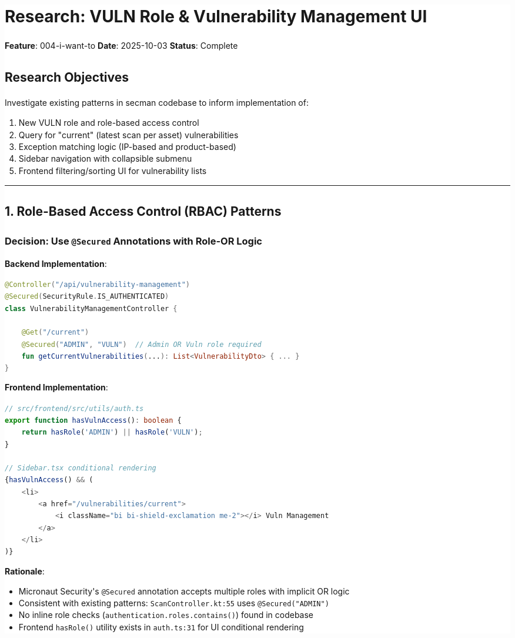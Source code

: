 # Research: VULN Role & Vulnerability Management UI

**Feature**: 004-i-want-to
**Date**: 2025-10-03
**Status**: Complete

## Research Objectives

Investigate existing patterns in secman codebase to inform implementation of:
1. New VULN role and role-based access control
2. Query for "current" (latest scan per asset) vulnerabilities
3. Exception matching logic (IP-based and product-based)
4. Sidebar navigation with collapsible submenu
5. Frontend filtering/sorting UI for vulnerability lists

---

## 1. Role-Based Access Control (RBAC) Patterns

### Decision: Use `@Secured` Annotations with Role-OR Logic

**Backend Implementation**:
```kotlin
@Controller("/api/vulnerability-management")
@Secured(SecurityRule.IS_AUTHENTICATED)
class VulnerabilityManagementController {

    @Get("/current")
    @Secured("ADMIN", "VULN")  // Admin OR Vuln role required
    fun getCurrentVulnerabilities(...): List<VulnerabilityDto> { ... }
}
```

**Frontend Implementation**:
```typescript
// src/frontend/src/utils/auth.ts
export function hasVulnAccess(): boolean {
    return hasRole('ADMIN') || hasRole('VULN');
}

// Sidebar.tsx conditional rendering
{hasVulnAccess() && (
    <li>
        <a href="/vulnerabilities/current">
            <i className="bi bi-shield-exclamation me-2"></i> Vuln Management
        </a>
    </li>
)}
```

**Rationale**:
- Micronaut Security's `@Secured` annotation accepts multiple roles with implicit OR logic
- Consistent with existing patterns: `ScanController.kt:55` uses `@Secured("ADMIN")`
- No inline role checks (`authentication.roles.contains()`) found in codebase
- Frontend `hasRole()` utility exists in `auth.ts:31` for UI conditional rendering
